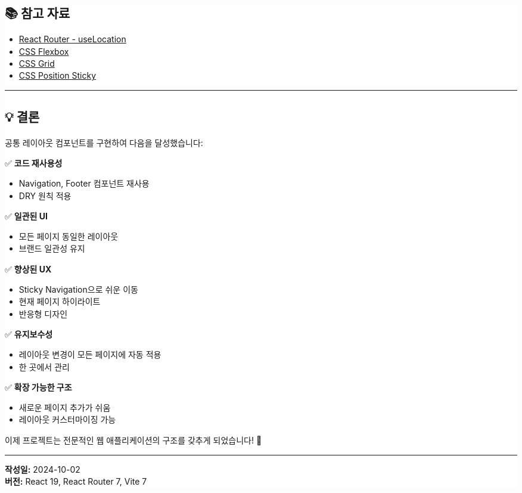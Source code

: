 
## 📚 참고 자료

- [React Router - useLocation](https://reactrouter.com/en/main/hooks/use-location)
- [CSS Flexbox](https://css-tricks.com/snippets/css/a-guide-to-flexbox/)
- [CSS Grid](https://css-tricks.com/snippets/css/complete-guide-grid/)
- [CSS Position Sticky](https://developer.mozilla.org/en-US/docs/Web/CSS/position#sticky)

---

## 💡 결론

공통 레이아웃 컴포넌트를 구현하여 다음을 달성했습니다:

✅ **코드 재사용성**

- Navigation, Footer 컴포넌트 재사용
- DRY 원칙 적용

✅ **일관된 UI**

- 모든 페이지 동일한 레이아웃
- 브랜드 일관성 유지

✅ **향상된 UX**

- Sticky Navigation으로 쉬운 이동
- 현재 페이지 하이라이트
- 반응형 디자인

✅ **유지보수성**

- 레이아웃 변경이 모든 페이지에 자동 적용
- 한 곳에서 관리

✅ **확장 가능한 구조**

- 새로운 페이지 추가가 쉬움
- 레이아웃 커스터마이징 가능

이제 프로젝트는 전문적인 웹 애플리케이션의 구조를 갖추게 되었습니다! 🎉

---

**작성일:** 2024-10-02  
**버전:** React 19, React Router 7, Vite 7
